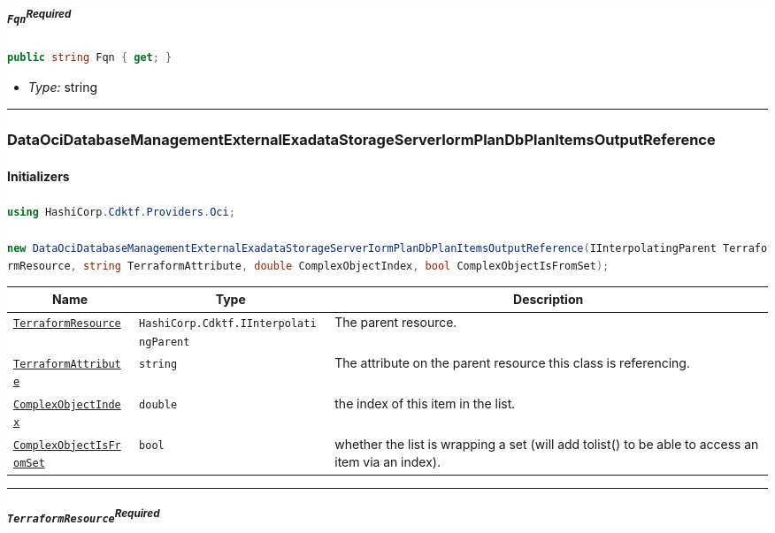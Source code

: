 ##### `Fqn`<sup>Required</sup> <a name="Fqn" id="rhizo-co-terraform-provider-oci.dataOciDatabaseManagementExternalExadataStorageServerIormPlan.DataOciDatabaseManagementExternalExadataStorageServerIormPlanDbPlanItemsList.property.fqn"></a>

```csharp
public string Fqn { get; }
```

- *Type:* string

---


### DataOciDatabaseManagementExternalExadataStorageServerIormPlanDbPlanItemsOutputReference <a name="DataOciDatabaseManagementExternalExadataStorageServerIormPlanDbPlanItemsOutputReference" id="rhizo-co-terraform-provider-oci.dataOciDatabaseManagementExternalExadataStorageServerIormPlan.DataOciDatabaseManagementExternalExadataStorageServerIormPlanDbPlanItemsOutputReference"></a>

#### Initializers <a name="Initializers" id="rhizo-co-terraform-provider-oci.dataOciDatabaseManagementExternalExadataStorageServerIormPlan.DataOciDatabaseManagementExternalExadataStorageServerIormPlanDbPlanItemsOutputReference.Initializer"></a>

```csharp
using HashiCorp.Cdktf.Providers.Oci;

new DataOciDatabaseManagementExternalExadataStorageServerIormPlanDbPlanItemsOutputReference(IInterpolatingParent TerraformResource, string TerraformAttribute, double ComplexObjectIndex, bool ComplexObjectIsFromSet);
```

| **Name** | **Type** | **Description** |
| --- | --- | --- |
| <code><a href="#rhizo-co-terraform-provider-oci.dataOciDatabaseManagementExternalExadataStorageServerIormPlan.DataOciDatabaseManagementExternalExadataStorageServerIormPlanDbPlanItemsOutputReference.Initializer.parameter.terraformResource">TerraformResource</a></code> | <code>HashiCorp.Cdktf.IInterpolatingParent</code> | The parent resource. |
| <code><a href="#rhizo-co-terraform-provider-oci.dataOciDatabaseManagementExternalExadataStorageServerIormPlan.DataOciDatabaseManagementExternalExadataStorageServerIormPlanDbPlanItemsOutputReference.Initializer.parameter.terraformAttribute">TerraformAttribute</a></code> | <code>string</code> | The attribute on the parent resource this class is referencing. |
| <code><a href="#rhizo-co-terraform-provider-oci.dataOciDatabaseManagementExternalExadataStorageServerIormPlan.DataOciDatabaseManagementExternalExadataStorageServerIormPlanDbPlanItemsOutputReference.Initializer.parameter.complexObjectIndex">ComplexObjectIndex</a></code> | <code>double</code> | the index of this item in the list. |
| <code><a href="#rhizo-co-terraform-provider-oci.dataOciDatabaseManagementExternalExadataStorageServerIormPlan.DataOciDatabaseManagementExternalExadataStorageServerIormPlanDbPlanItemsOutputReference.Initializer.parameter.complexObjectIsFromSet">ComplexObjectIsFromSet</a></code> | <code>bool</code> | whether the list is wrapping a set (will add tolist() to be able to access an item via an index). |

---

##### `TerraformResource`<sup>Required</sup> <a name="TerraformResource" id="rhizo-co-terraform-provider-oci.dataOciDatabaseManagementExternalExadataStorageServerIormPlan.DataOciDatabaseManagementExternalExadataStorageServerIormPlanDbPlanItemsOutputReference.Initializer.parameter.terraformResource"></a>
